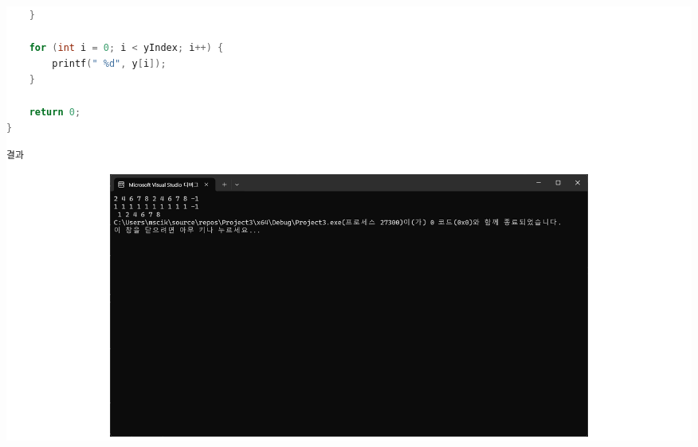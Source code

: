 ```cpp
    }

    for (int i = 0; i < yIndex; i++) {
        printf(" %d", y[i]);
    }

    return 0;
}
```

`결과`
<p align="center"><img src="/assets/img/C Progrmming and Lab/7장 배열/7-42.png" width="600"></p>

